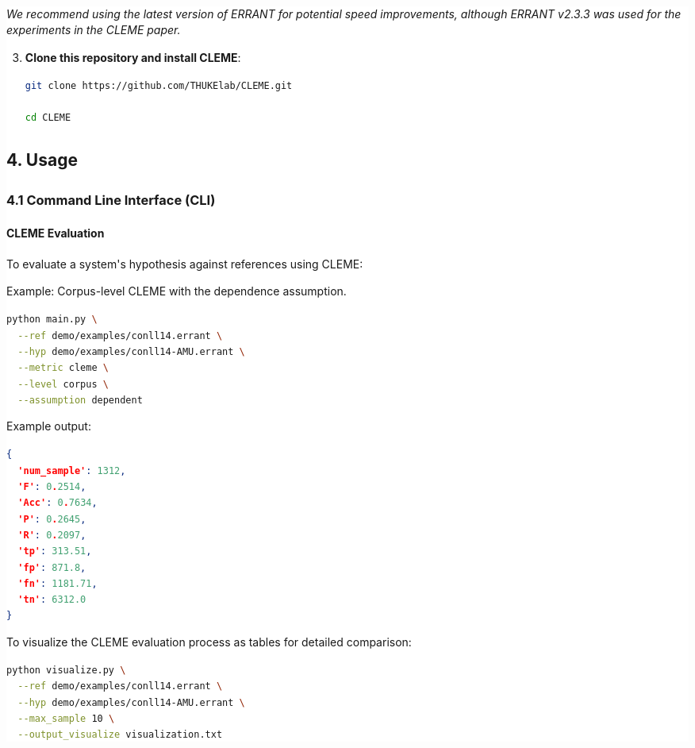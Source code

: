    *We recommend using the latest version of ERRANT for potential speed improvements, although ERRANT v2.3.3 was used for the experiments in the CLEME paper.*

3. **Clone this repository and install CLEME**:

   ```bash
   git clone https://github.com/THUKElab/CLEME.git
   
   cd CLEME
   ```

## 4. Usage

### 4.1 Command Line Interface (CLI)

#### CLEME Evaluation

To evaluate a system's hypothesis against references using CLEME:

Example: Corpus-level CLEME with the dependence assumption.

```bash
python main.py \
  --ref demo/examples/conll14.errant \
  --hyp demo/examples/conll14-AMU.errant \
  --metric cleme \
  --level corpus \
  --assumption dependent
```

Example output:

```json
{
  'num_sample': 1312, 
  'F': 0.2514,
  'Acc': 0.7634,
  'P': 0.2645,
  'R': 0.2097,
  'tp': 313.51,
  'fp': 871.8,
  'fn': 1181.71,
  'tn': 6312.0
}
```

To visualize the CLEME evaluation process as tables for detailed comparison:

```bash
python visualize.py \
  --ref demo/examples/conll14.errant \
  --hyp demo/examples/conll14-AMU.errant \
  --max_sample 10 \
  --output_visualize visualization.txt
```
